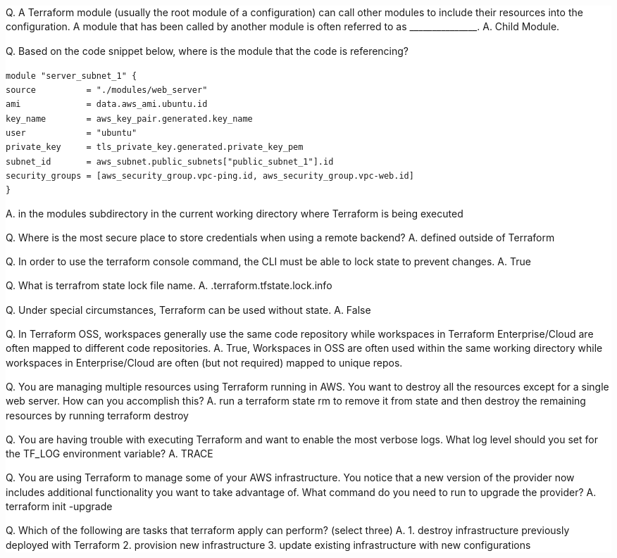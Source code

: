 Q. A Terraform module (usually the root module of a configuration) can call other modules to include their resources into the configuration. A module that has been called by another module is often referred to as _______________.
A. Child Module.

Q. Based on the code snippet below, where is the module that the code is referencing?
```
module "server_subnet_1" {
source          = "./modules/web_server"
ami             = data.aws_ami.ubuntu.id
key_name        = aws_key_pair.generated.key_name
user            = "ubuntu"
private_key     = tls_private_key.generated.private_key_pem
subnet_id       = aws_subnet.public_subnets["public_subnet_1"].id
security_groups = [aws_security_group.vpc-ping.id, aws_security_group.vpc-web.id]
}
```
A. in the modules subdirectory in the current working directory where Terraform is being executed

Q. Where is the most secure place to store credentials when using a remote backend?
A. defined outside of Terraform

Q. In order to use the terraform console command, the CLI must be able to lock state to prevent changes.
A. True

Q. What is terrafrom state lock file name.
A. .terraform.tfstate.lock.info

Q. Under special circumstances, Terraform can be used without state.
A. False

Q.  In Terraform OSS, workspaces generally use the same code repository while workspaces in Terraform Enterprise/Cloud are often mapped to different code repositories.
A. True, Workspaces in OSS are often used within the same working directory while workspaces in Enterprise/Cloud are often (but not required) mapped to unique repos.

Q. You are managing multiple resources using Terraform running in AWS. You want to destroy all the resources except for a single web server. How can you accomplish this?
A. run a terraform state rm to remove it from state and then destroy the remaining resources by running terraform destroy

Q. You are having trouble with executing Terraform and want to enable the most verbose logs. What log level should you set for the TF_LOG environment variable?
A. TRACE


Q. You are using Terraform to manage some of your AWS infrastructure. You notice that a new version of the provider now includes additional functionality you want to take advantage of. What command do you need to run to upgrade the provider?
A. terraform init -upgrade

Q. Which of the following are tasks that terraform apply can perform? (select three)
A. 1. destroy infrastructure previously deployed with Terraform
2. provision new infrastructure
3. update existing infrastructure with new configurations
